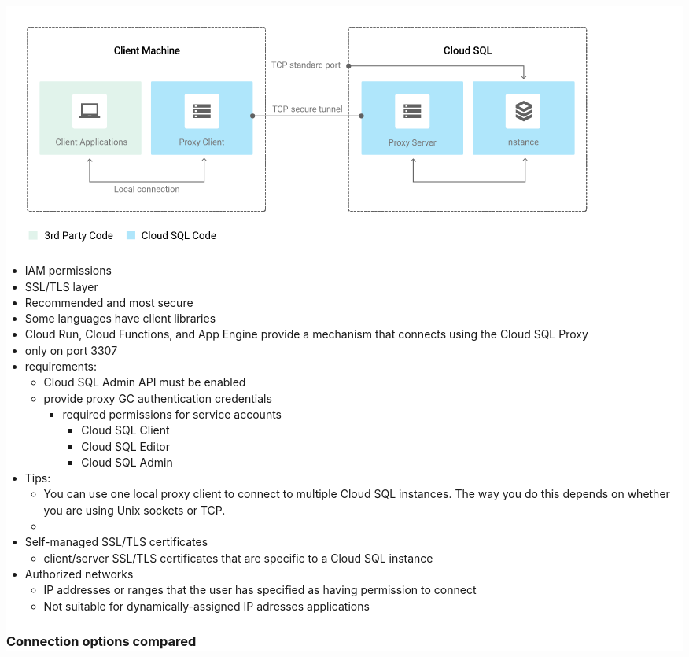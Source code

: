   ![](../_resources/2021-01-04-13-24-26.png)
  - IAM permissions
  - SSL/TLS layer
  - Recommended and most secure
  - Some languages have client libraries
  - Cloud Run, Cloud Functions, and App Engine provide a mechanism that connects using the Cloud SQL Proxy
  - only on port 3307
  - requirements:
    - Cloud SQL Admin API must be enabled
    - provide proxy GC authentication credentials
      - required permissions for service accounts
        - Cloud SQL Client
        - Cloud SQL Editor
        - Cloud SQL Admin
  - Tips:
    - You can use one local proxy client to connect to multiple Cloud SQL instances. The way you do this depends on whether you are using Unix sockets or TCP.
    - 
- Self-managed SSL/TLS certificates
  - client/server SSL/TLS certificates that are specific to a Cloud SQL instance
- Authorized networks
  - IP addresses or ranges that the user has specified as having permission to connect
  - Not suitable for dynamically-assigned IP adresses applications

### Connection options compared